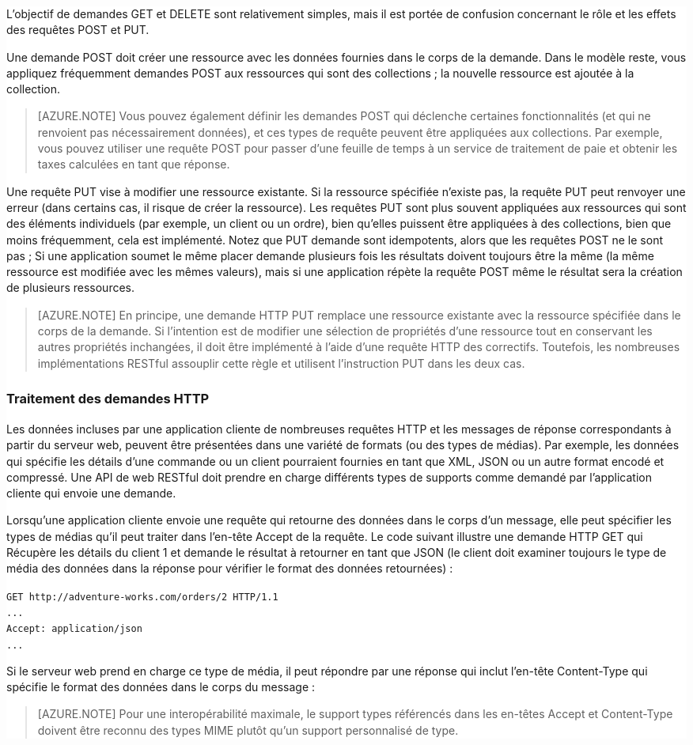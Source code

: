 L’objectif de demandes GET et DELETE sont relativement simples, mais il est portée de confusion concernant le rôle et les effets des requêtes POST et PUT.

Une demande POST doit créer une ressource avec les données fournies dans le corps de la demande. Dans le modèle reste, vous appliquez fréquemment demandes POST aux ressources qui sont des collections ; la nouvelle ressource est ajoutée à la collection.

> [AZURE.NOTE] Vous pouvez également définir les demandes POST qui déclenche certaines fonctionnalités (et qui ne renvoient pas nécessairement données), et ces types de requête peuvent être appliquées aux collections. Par exemple, vous pouvez utiliser une requête POST pour passer d’une feuille de temps à un service de traitement de paie et obtenir les taxes calculées en tant que réponse.

Une requête PUT vise à modifier une ressource existante. Si la ressource spécifiée n’existe pas, la requête PUT peut renvoyer une erreur (dans certains cas, il risque de créer la ressource). Les requêtes PUT sont plus souvent appliquées aux ressources qui sont des éléments individuels (par exemple, un client ou un ordre), bien qu’elles puissent être appliquées à des collections, bien que moins fréquemment, cela est implémenté. Notez que PUT demande sont idempotents, alors que les requêtes POST ne le sont pas ; Si une application soumet le même placer demande plusieurs fois les résultats doivent toujours être la même (la même ressource est modifiée avec les mêmes valeurs), mais si une application répète la requête POST même le résultat sera la création de plusieurs ressources.

> [AZURE.NOTE] En principe, une demande HTTP PUT remplace une ressource existante avec la ressource spécifiée dans le corps de la demande. Si l’intention est de modifier une sélection de propriétés d’une ressource tout en conservant les autres propriétés inchangées, il doit être implémenté à l’aide d’une requête HTTP des correctifs. Toutefois, les nombreuses implémentations RESTful assouplir cette règle et utilisent l’instruction PUT dans les deux cas.

### <a name="processing-http-requests"></a>Traitement des demandes HTTP
Les données incluses par une application cliente de nombreuses requêtes HTTP et les messages de réponse correspondants à partir du serveur web, peuvent être présentées dans une variété de formats (ou des types de médias). Par exemple, les données qui spécifie les détails d’une commande ou un client pourraient fournies en tant que XML, JSON ou un autre format encodé et compressé. Une API de web RESTful doit prendre en charge différents types de supports comme demandé par l’application cliente qui envoie une demande.

Lorsqu’une application cliente envoie une requête qui retourne des données dans le corps d’un message, elle peut spécifier les types de médias qu’il peut traiter dans l’en-tête Accept de la requête. Le code suivant illustre une demande HTTP GET qui Récupère les détails du client 1 et demande le résultat à retourner en tant que JSON (le client doit examiner toujours le type de média des données dans la réponse pour vérifier le format des données retournées) :

```HTTP
GET http://adventure-works.com/orders/2 HTTP/1.1
...
Accept: application/json
...
```

Si le serveur web prend en charge ce type de média, il peut répondre par une réponse qui inclut l’en-tête Content-Type qui spécifie le format des données dans le corps du message :

> [AZURE.NOTE] Pour une interopérabilité maximale, le support types référencés dans les en-têtes Accept et Content-Type doivent être reconnu des types MIME plutôt qu’un support personnalisé de type.
